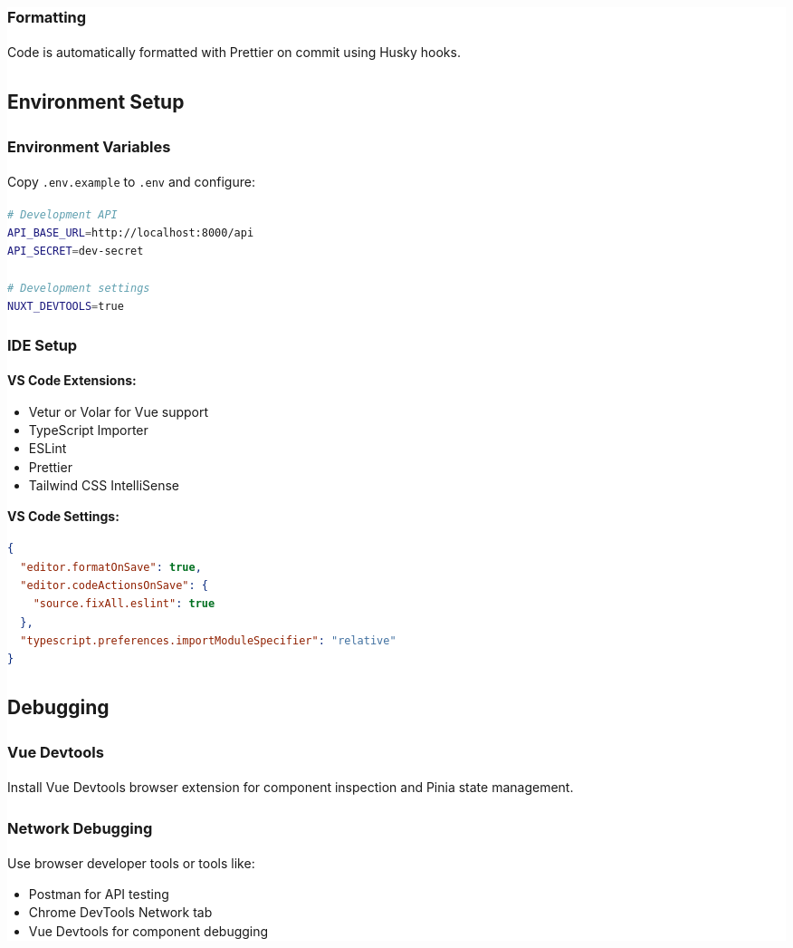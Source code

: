 ### Formatting

Code is automatically formatted with Prettier on commit using Husky hooks.

## Environment Setup

### Environment Variables

Copy `.env.example` to `.env` and configure:

```bash
# Development API
API_BASE_URL=http://localhost:8000/api
API_SECRET=dev-secret

# Development settings
NUXT_DEVTOOLS=true
```

### IDE Setup

**VS Code Extensions:**
- Vetur or Volar for Vue support
- TypeScript Importer
- ESLint
- Prettier
- Tailwind CSS IntelliSense

**VS Code Settings:**
```json
{
  "editor.formatOnSave": true,
  "editor.codeActionsOnSave": {
    "source.fixAll.eslint": true
  },
  "typescript.preferences.importModuleSpecifier": "relative"
}
```

## Debugging

### Vue Devtools

Install Vue Devtools browser extension for component inspection and Pinia state management.

### Network Debugging

Use browser developer tools or tools like:
- Postman for API testing
- Chrome DevTools Network tab
- Vue Devtools for component debugging
